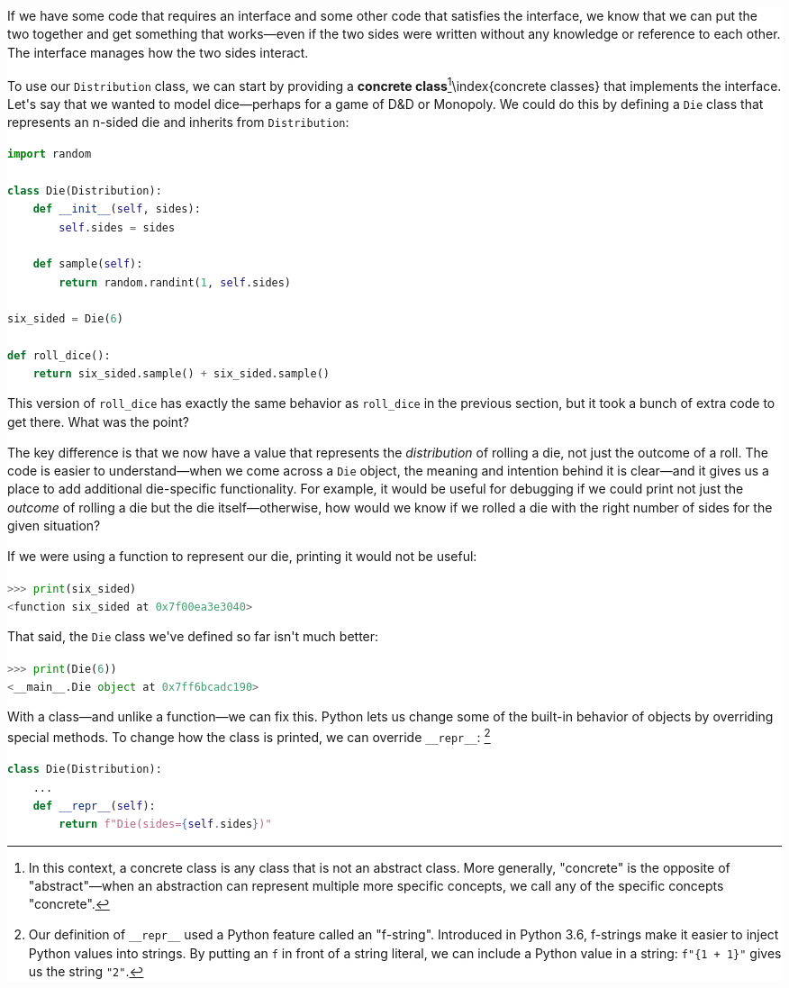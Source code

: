 If we have some code that requires an interface and some other code that satisfies the interface, we know that we can put the two together and get something that works—even if the two sides were written without any knowledge or reference to each other. The interface manages how the two sides interact.

To use our `Distribution` class, we can start by providing a **concrete class**[^concrete]\index{concrete classes} that implements the interface. Let's say that we wanted to model dice—perhaps for a game of D&D or Monopoly. We could do this by defining a `Die` class that represents an n-sided die and inherits from `Distribution`:

[^concrete]: In this context, a concrete class is any class that is not an abstract class. More generally, "concrete" is the opposite of "abstract"—when an abstraction can represent multiple more specific concepts, we call any of the specific concepts "concrete".

``` python
import random

class Die(Distribution):
    def __init__(self, sides):
        self.sides = sides

    def sample(self):
        return random.randint(1, self.sides)

six_sided = Die(6)

def roll_dice():
    return six_sided.sample() + six_sided.sample()
```

This version of `roll_dice` has exactly the same behavior as `roll_dice` in the previous section, but it took a bunch of extra code to get there. What was the point?

The key difference is that we now have a value that represents the *distribution* of rolling a die, not just the outcome of a roll. The code is easier to understand—when we come across a `Die` object, the meaning and intention behind it is clear—and it gives us a place to add additional die-specific functionality. For example, it would be useful for debugging if we could print not just the *outcome* of rolling a die but the die itself—otherwise, how would we know if we rolled a die with the right number of sides for the given situation?

If we were using a function to represent our die, printing it would not be useful:

``` python
>>> print(six_sided)
<function six_sided at 0x7f00ea3e3040>
```

That said, the `Die` class we've defined so far isn't much better:

``` python
>>> print(Die(6))
<__main__.Die object at 0x7ff6bcadc190>
```

With a class—and unlike a function—we can fix this. Python lets us change some of the built-in behavior of objects by overriding special methods. To change how the class is printed, we can override `__repr__`: [^f-strings]

``` python
class Die(Distribution):
    ...
    def __repr__(self):
        return f"Die(sides={self.sides})"
```


[^github]: If you are not familiar with Git and GitHub, look through GitHub's [Getting Started][github-getting-started] documentation.
[github-getting-started]: https://docs.github.com/en/get-started
[^venv]: A Python "virtual environment" is a way to manage Python dependencies on a per-project basis. Having a different environment for different Python projects lets each project have its own version of Python libraries, which avoids problems when one project needs an older version of a library and another project needs a newer version.
[^f-strings]: Our definition of `__repr__` used a Python feature called an "f-string". Introduced in Python 3.6, f-strings make it easier to inject Python values into strings. By putting an `f` in front of a string literal, we can include a Python value in a string: `f"{1 + 1}"` gives us the string `"2"`.
[^decorators]: Python decorators are modifiers that can be applied to class, function and method definitions. A decorator is written *above* the definition that it applies to, starting with a `@` symbol. Examples include `abstractmethod`—which we saw earlier—and `dataclass`.
[inplace]: https://github.com/pandas-dev/pandas/issues/16529
[lsp]: https://microsoft.github.io/language-server-protocol/
[^typecheckers]: Python has a number of external typecheckers, including:
[^float]: The `float` type in Python *also* covers `int`, so we can pass a `Distribution[int]` anywhere that a `Distribution[float]` is required.
[^type-variable-names]: Traditionally, type variables have one-letter capitalized names—although it's perfectly fine to use full words if that would make the code clearer.
[^timing]: This code uses the [`timeit`](https://docs.python.org/3/library/timeit.html) module from Python's standard library, which provides a simple way to benchmark small bits of Python code. By default, it measures how long it takes to execute 1,000,000 iterations of the function in seconds, so the two examples here took 0.293 ms and 0.006 ms, respectively.
[^list-comprehension]: List comprehensions are a Python feature to build lists by looping over something. The simplest pattern is the same as writing a `for` loop: